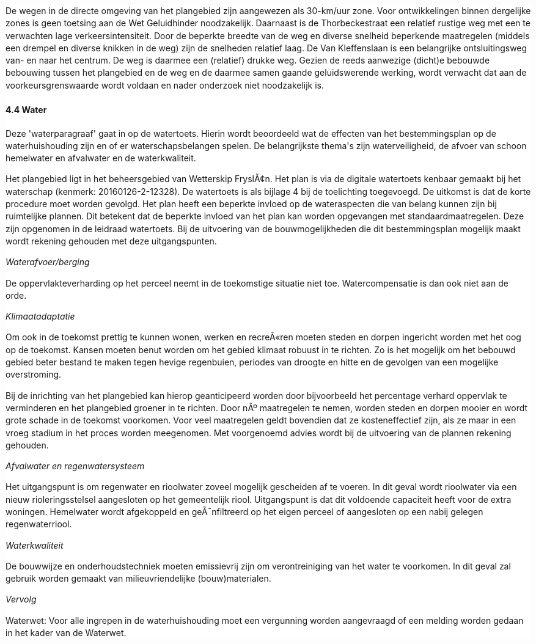 De wegen in de directe omgeving van het plangebied zijn aangewezen als 30\-km/uur zone. Voor ontwikkelingen binnen dergelijke zones is geen toetsing aan de Wet Geluidhinder noodzakelijk. Daarnaast is de Thorbeckestraat een relatief rustige weg met een te verwachten lage verkeersintensiteit. Door de beperkte breedte van de weg en diverse snelheid beperkende maatregelen (middels een drempel en diverse knikken in de weg) zijn de snelheden relatief laag. De Van Kleffenslaan is een belangrijke ontsluitingsweg van\- en naar het centrum. De weg is daarmee een (relatief) drukke weg. Gezien de reeds aanwezige (dicht)e bebouwde bebouwing tussen het plangebied en de weg en de daarmee samen gaande geluidswerende werking, wordt verwacht dat aan de voorkeursgrenswaarde wordt voldaan en nader onderzoek niet noodzakelijk is.

#### 4\.4 Water

Deze 'waterparagraaf' gaat in op de watertoets. Hierin wordt beoordeeld wat de effecten van het bestemmingsplan op de waterhuishouding zijn en of er waterschapsbelangen spelen. De belangrijkste thema's zijn waterveiligheid, de afvoer van schoon hemelwater en afvalwater en de waterkwaliteit.

Het plangebied ligt in het beheersgebied van Wetterskip FryslÃ¢n. Het plan is via de digitale watertoets kenbaar gemaakt bij het waterschap (kenmerk: 20160126\-2\-12328\). De watertoets is als bijlage 4 bij de toelichting toegevoegd. De uitkomst is dat de korte procedure moet worden gevolgd. Het plan heeft een beperkte invloed op de wateraspecten die van belang kunnen zijn bij ruimtelijke plannen. Dit betekent dat de beperkte invloed van het plan kan worden opgevangen met standaardmaatregelen. Deze zijn opgenomen in de leidraad watertoets. Bij de uitvoering van de bouwmogelijkheden die dit bestemmingsplan mogelijk maakt wordt rekening gehouden met deze uitgangspunten.

*Waterafvoer/berging*

De oppervlakteverharding op het perceel neemt in de toekomstige situatie niet toe. Watercompensatie is dan ook niet aan de orde.

*Klimaatadaptatie*

Om ook in de toekomst prettig te kunnen wonen, werken en recreÃ«ren moeten steden en dorpen ingericht worden met het oog op de toekomst. Kansen moeten benut worden om het gebied klimaat robuust in te richten. Zo is het mogelijk om het bebouwd gebied beter bestand te maken tegen hevige regenbuien, periodes van droogte en hitte en de gevolgen van een mogelijke overstroming.

Bij de inrichting van het plangebied kan hierop geanticipeerd worden door bijvoorbeeld het percentage verhard oppervlak te verminderen en het plangebied groener in te richten. Door nÃº maatregelen te nemen, worden steden en dorpen mooier en wordt grote schade in de toekomst voorkomen. Voor veel maatregelen geldt bovendien dat ze kosteneffectief zijn, als ze maar in een vroeg stadium in het proces worden meegenomen. Met voorgenoemd advies wordt bij de uitvoering van de plannen rekening gehouden.

*Afvalwater en regenwatersysteem*

Het uitgangspunt is om regenwater en rioolwater zoveel mogelijk gescheiden af te voeren. In dit geval wordt rioolwater via een nieuw rioleringsstelsel aangesloten op het gemeentelijk riool. Uitgangspunt is dat dit voldoende capaciteit heeft voor de extra woningen. Hemelwater wordt afgekoppeld en geÃ¯nfiltreerd op het eigen perceel of aangesloten op een nabij gelegen regenwaterriool.

*Waterkwaliteit*

De bouwwijze en onderhoudstechniek moeten emissievrij zijn om verontreiniging van het water te voorkomen. In dit geval zal gebruik worden gemaakt van milieuvriendelijke (bouw)materialen.

*Vervolg*

Waterwet: Voor alle ingrepen in de waterhuishouding moet een vergunning worden aangevraagd of een melding worden gedaan in het kader van de Waterwet.

